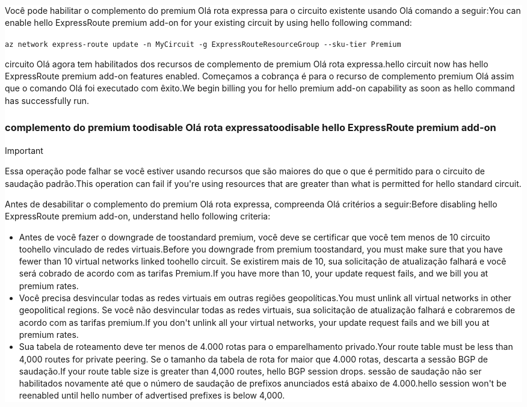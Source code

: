 <span data-ttu-id="36430-183">Você pode habilitar o complemento do premium Olá rota expressa para o circuito existente usando Olá comando a seguir:</span><span class="sxs-lookup"><span data-stu-id="36430-183">You can enable hello ExpressRoute premium add-on for your existing circuit by using hello following command:</span></span>

```azurecli
az network express-route update -n MyCircuit -g ExpressRouteResourceGroup --sku-tier Premium
```

<span data-ttu-id="36430-184">circuito Olá agora tem habilitados dos recursos de complemento de premium Olá rota expressa.</span><span class="sxs-lookup"><span data-stu-id="36430-184">hello circuit now has hello ExpressRoute premium add-on features enabled.</span></span> <span data-ttu-id="36430-185">Começamos a cobrança é para o recurso de complemento premium Olá assim que o comando Olá foi executado com êxito.</span><span class="sxs-lookup"><span data-stu-id="36430-185">We begin billing you for hello premium add-on capability as soon as hello command has successfully run.</span></span>

### <a name="toodisable-hello-expressroute-premium-add-on"></a><span data-ttu-id="36430-186">complemento do premium toodisable Olá rota expressa</span><span class="sxs-lookup"><span data-stu-id="36430-186">toodisable hello ExpressRoute premium add-on</span></span>

> [!IMPORTANT]
> <span data-ttu-id="36430-187">Essa operação pode falhar se você estiver usando recursos que são maiores do que o que é permitido para o circuito de saudação padrão.</span><span class="sxs-lookup"><span data-stu-id="36430-187">This operation can fail if you're using resources that are greater than what is permitted for hello standard circuit.</span></span>
> 
> 

<span data-ttu-id="36430-188">Antes de desabilitar o complemento do premium Olá rota expressa, compreenda Olá critérios a seguir:</span><span class="sxs-lookup"><span data-stu-id="36430-188">Before disabling hello ExpressRoute premium add-on, understand hello following criteria:</span></span>

* <span data-ttu-id="36430-189">Antes de você fazer o downgrade de toostandard premium, você deve se certificar que você tem menos de 10 circuito toohello vinculado de redes virtuais.</span><span class="sxs-lookup"><span data-stu-id="36430-189">Before you downgrade from premium toostandard, you must make sure that you have fewer than 10 virtual networks linked toohello circuit.</span></span> <span data-ttu-id="36430-190">Se existirem mais de 10, sua solicitação de atualização falhará e você será cobrado de acordo com as tarifas Premium.</span><span class="sxs-lookup"><span data-stu-id="36430-190">If you have more than 10, your update request fails, and we bill you at premium rates.</span></span>
* <span data-ttu-id="36430-191">Você precisa desvincular todas as redes virtuais em outras regiões geopolíticas.</span><span class="sxs-lookup"><span data-stu-id="36430-191">You must unlink all virtual networks in other geopolitical regions.</span></span> <span data-ttu-id="36430-192">Se você não desvincular todas as redes virtuais, sua solicitação de atualização falhará e cobraremos de acordo com as tarifas premium.</span><span class="sxs-lookup"><span data-stu-id="36430-192">If you don't unlink all your virtual networks, your update request fails and we bill you at premium rates.</span></span>
* <span data-ttu-id="36430-193">Sua tabela de roteamento deve ter menos de 4.000 rotas para o emparelhamento privado.</span><span class="sxs-lookup"><span data-stu-id="36430-193">Your route table must be less than 4,000 routes for private peering.</span></span> <span data-ttu-id="36430-194">Se o tamanho da tabela de rota for maior que 4.000 rotas, descarta a sessão BGP de saudação.</span><span class="sxs-lookup"><span data-stu-id="36430-194">If your route table size is greater than 4,000 routes, hello BGP session drops.</span></span> <span data-ttu-id="36430-195">sessão de saudação não ser habilitados novamente até que o número de saudação de prefixos anunciados está abaixo de 4.000.</span><span class="sxs-lookup"><span data-stu-id="36430-195">hello session won't be reenabled until hello number of advertised prefixes is below 4,000.</span></span>
